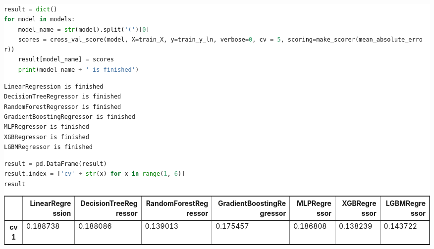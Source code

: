 
```python
result = dict()
for model in models:
    model_name = str(model).split('(')[0]
    scores = cross_val_score(model, X=train_X, y=train_y_ln, verbose=0, cv = 5, scoring=make_scorer(mean_absolute_error))
    result[model_name] = scores
    print(model_name + ' is finished')
```

    LinearRegression is finished
    DecisionTreeRegressor is finished
    RandomForestRegressor is finished
    GradientBoostingRegressor is finished
    MLPRegressor is finished
    XGBRegressor is finished
    LGBMRegressor is finished
    


```python
result = pd.DataFrame(result)
result.index = ['cv' + str(x) for x in range(1, 6)]
result
```




<div>
<style scoped>
    .dataframe tbody tr th:only-of-type {
        vertical-align: middle;
    }

    .dataframe tbody tr th {
        vertical-align: top;
    }

    .dataframe thead th {
        text-align: right;
    }
</style>
<table border="1" class="dataframe">
  <thead>
    <tr style="text-align: right;">
      <th></th>
      <th>LinearRegression</th>
      <th>DecisionTreeRegressor</th>
      <th>RandomForestRegressor</th>
      <th>GradientBoostingRegressor</th>
      <th>MLPRegressor</th>
      <th>XGBRegressor</th>
      <th>LGBMRegressor</th>
    </tr>
  </thead>
  <tbody>
    <tr>
      <th>cv1</th>
      <td>0.188738</td>
      <td>0.188086</td>
      <td>0.139013</td>
      <td>0.175457</td>
      <td>0.186808</td>
      <td>0.138239</td>
      <td>0.143722</td>
    </tr>
    <tr>